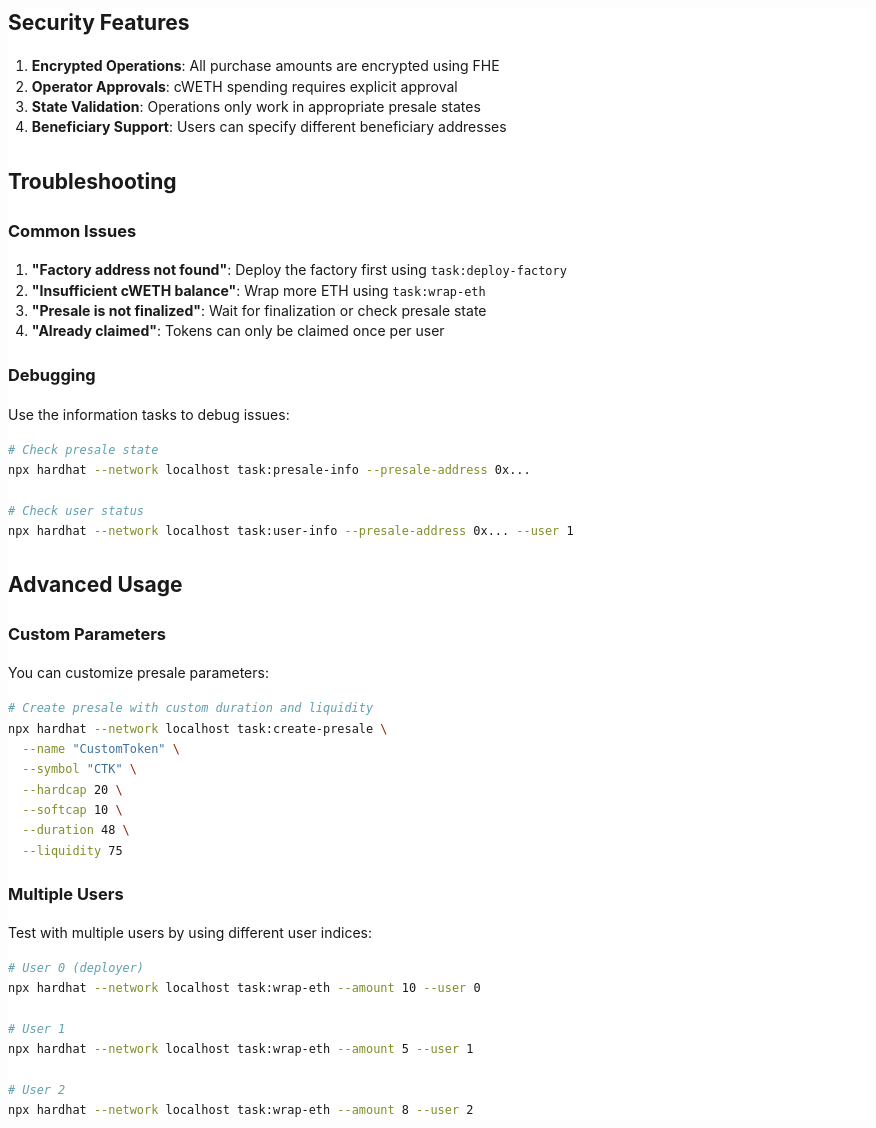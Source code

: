 ## Security Features

1. **Encrypted Operations**: All purchase amounts are encrypted using FHE
2. **Operator Approvals**: cWETH spending requires explicit approval
3. **State Validation**: Operations only work in appropriate presale states
4. **Beneficiary Support**: Users can specify different beneficiary addresses

## Troubleshooting

### Common Issues

1. **"Factory address not found"**: Deploy the factory first using `task:deploy-factory`
2. **"Insufficient cWETH balance"**: Wrap more ETH using `task:wrap-eth`
3. **"Presale is not finalized"**: Wait for finalization or check presale state
4. **"Already claimed"**: Tokens can only be claimed once per user

### Debugging

Use the information tasks to debug issues:

```bash
# Check presale state
npx hardhat --network localhost task:presale-info --presale-address 0x...

# Check user status
npx hardhat --network localhost task:user-info --presale-address 0x... --user 1
```

## Advanced Usage

### Custom Parameters

You can customize presale parameters:

```bash
# Create presale with custom duration and liquidity
npx hardhat --network localhost task:create-presale \
  --name "CustomToken" \
  --symbol "CTK" \
  --hardcap 20 \
  --softcap 10 \
  --duration 48 \
  --liquidity 75
```

### Multiple Users

Test with multiple users by using different user indices:

```bash
# User 0 (deployer)
npx hardhat --network localhost task:wrap-eth --amount 10 --user 0

# User 1
npx hardhat --network localhost task:wrap-eth --amount 5 --user 1

# User 2
npx hardhat --network localhost task:wrap-eth --amount 8 --user 2
```
